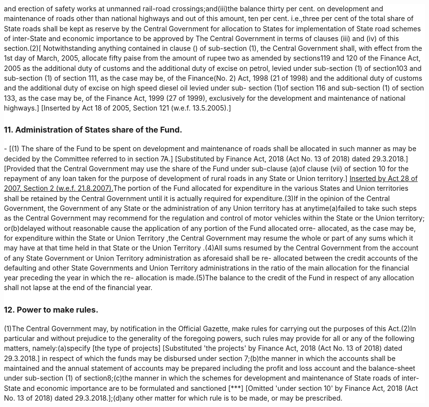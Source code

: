 and erection of safety works at unmanned rail-road crossings;and(iii)the
balance thirty per cent. on development and maintenance of roads other than
national highways and out of this amount, ten per cent. i.e.,three per cent of
the total share of State roads shall be kept as reserve by the Central
Government for allocation to States for implementation of State road schemes
of inter-State and economic importance to be approved by The Central
Government in terms of clauses (iii) and (iv) of this section.(2)[
Notwithstanding anything contained in clause () of sub-section (1), the
Central Government shall, with effect from the 1st day of March, 2005,
allocate fifty paise from the amount of rupee two as amended by sections119
and 120 of the Finance Act, 2005 as the additional duty of customs and the
additional duty of excise on petrol, levied under sub-section (1) of
section103 and sub-section (1) of section 111, as the case may be, of the
Finance(No. 2) Act, 1998 (21 of 1998) and the additional duty of customs and
the additional duty of excise on high speed diesel oil levied under sub-
section (1)of section 116 and sub-section (1) of section 133, as the case may
be, of the Finance Act, 1999 (27 of 1999), exclusively for the development and
maintenance of national highways.] [Inserted by Act 18 of 2005, Section 121
(w.e.f. 13.5.2005).]

### 11. Administration of States share of the Fund.

\- [(1) The share of the Fund to be spent on development and maintenance of
roads shall be allocated in such manner as may be decided by the Committee
referred to in section 7A.] [Substituted by Finance Act, 2018 (Act No. 13 of
2018) dated 29.3.2018.][Provided that the Central Government may use the share
of the Fund under sub-clause (a)of clause (vii) of section 10 for the
repayment of any loan taken for the purpose of development of rural roads in
any State or Union territory.] [Inserted by Act 28 of 2007, Section 2 (w.e.f.
21.8.2007).](2)The portion of the Fund allocated for expenditure in the
various States and Union territories shall be retained by the Central
Government until it is actually required for expenditure.(3)If in the opinion
of the Central Government, the Government of any State or the administration
of any Union territory has at anytime(a)failed to take such steps as the
Central Government may recommend for the regulation and control of motor
vehicles within the State or the Union territory; or(b)delayed without
reasonable cause the application of any portion of the Fund allocated orre-
allocated, as the case may be, for expenditure within the State or Union
Territory ,the Central Government may resume the whole or part of any sums
which it may have at that time held in that State or the Union Territory
.(4)All sums resumed by the Central Government from the account of any State
Government or Union Territory administration as aforesaid shall be re-
allocated between the credit accounts of the defaulting and other State
Governments and Union Territory administrations in the ratio of the main
allocation for the financial year preceding the year in which the re-
allocation is made.(5)The balance to the credit of the Fund in respect of any
allocation shall not lapse at the end of the financial year.

### 12. Power to make rules.

(1)The Central Government may, by notification in the Official Gazette, make
rules for carrying out the purposes of this Act.(2)In particular and without
prejudice to the generality of the foregoing powers, such rules may provide
for all or any of the following matters, namely:(a)specify [the type of
projects] [Substituted 'the projects' by Finance Act, 2018 (Act No. 13 of
2018) dated 29.3.2018.] in respect of which the funds may be disbursed under
section 7;(b)the manner in which the accounts shall be maintained and the
annual statement of accounts may be prepared including the profit and loss
account and the balance-sheet under sub-section (1) of section8;(c)the manner
in which the schemes for development and maintenance of State roads of inter-
State and economic importance are to be formulated and sanctioned [***]
[Omitted 'under section 10' by Finance Act, 2018 (Act No. 13 of 2018) dated
29.3.2018.];(d)any other matter for which rule is to be made, or may be
prescribed.